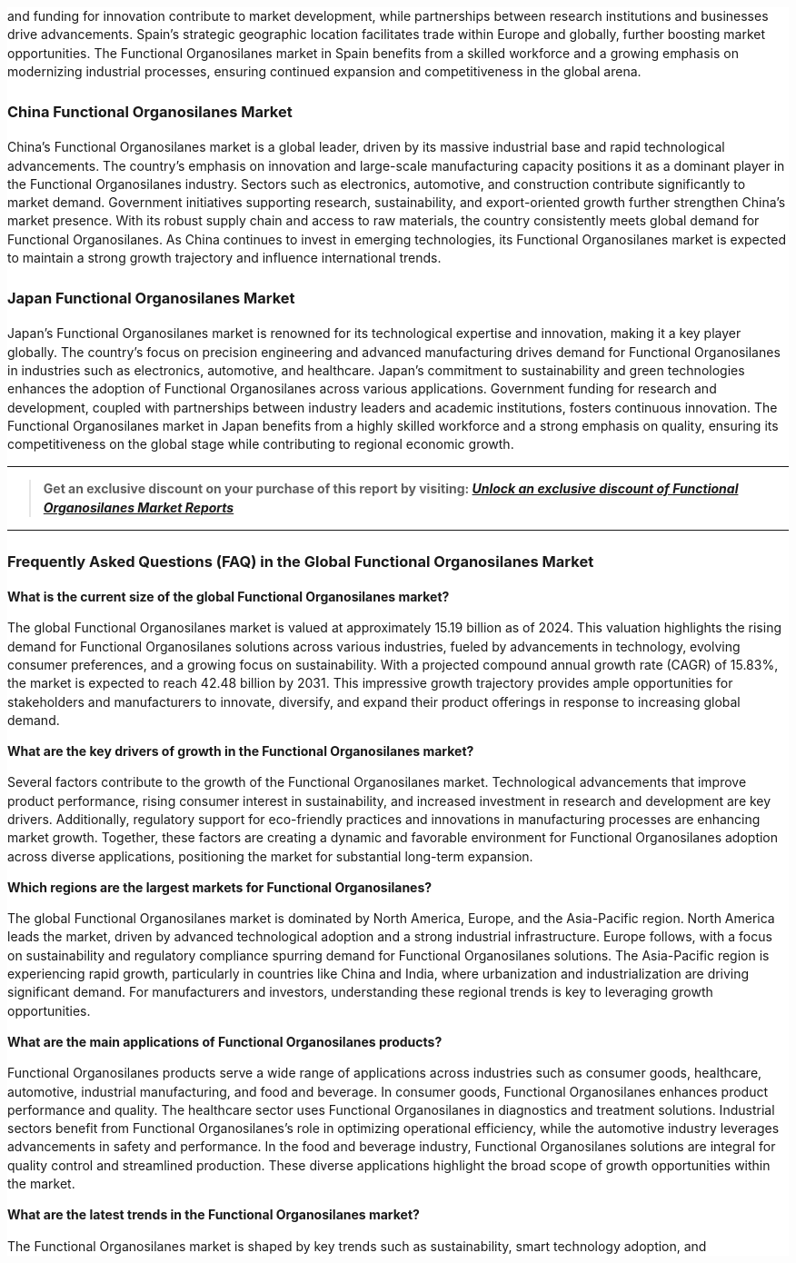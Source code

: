 and funding for innovation contribute to market development, while partnerships between research institutions and businesses drive advancements. Spain&rsquo;s strategic geographic location facilitates trade within Europe and globally, further boosting market opportunities. The Functional Organosilanes market in Spain benefits from a skilled workforce and a growing emphasis on modernizing industrial processes, ensuring continued expansion and competitiveness in the global arena.</p><h3>China Functional Organosilanes Market</h3><p>China&rsquo;s Functional Organosilanes market is a global leader, driven by its massive industrial base and rapid technological advancements. The country&rsquo;s emphasis on innovation and large-scale manufacturing capacity positions it as a dominant player in the Functional Organosilanes industry. Sectors such as electronics, automotive, and construction contribute significantly to market demand. Government initiatives supporting research, sustainability, and export-oriented growth further strengthen China&rsquo;s market presence. With its robust supply chain and access to raw materials, the country consistently meets global demand for Functional Organosilanes. As China continues to invest in emerging technologies, its Functional Organosilanes market is expected to maintain a strong growth trajectory and influence international trends.</p><h3>Japan Functional Organosilanes Market</h3><p>Japan&rsquo;s Functional Organosilanes market is renowned for its technological expertise and innovation, making it a key player globally. The country&rsquo;s focus on precision engineering and advanced manufacturing drives demand for Functional Organosilanes in industries such as electronics, automotive, and healthcare. Japan&rsquo;s commitment to sustainability and green technologies enhances the adoption of Functional Organosilanes across various applications. Government funding for research and development, coupled with partnerships between industry leaders and academic institutions, fosters continuous innovation. The Functional Organosilanes market in Japan benefits from a highly skilled workforce and a strong emphasis on quality, ensuring its competitiveness on the global stage while contributing to regional economic growth.</p><hr /><blockquote><p><strong>Get an exclusive discount on your purchase of this report by visiting: <em><a href="://marketresearchpulse.com/ask-for-discount/135755?utm_source=Github&amp;utm_medium=021">Unlock an exclusive discount of Functional Organosilanes Market Reports</a></em>&nbsp;</strong></p></blockquote><hr /><h3>Frequently Asked Questions (FAQ) in the Global Functional Organosilanes Market</h3><p><strong>What is the current size of the global Functional Organosilanes market?</strong></p><p>The global Functional Organosilanes market is valued at approximately 15.19 billion as of 2024. This valuation highlights the rising demand for Functional Organosilanes solutions across various industries, fueled by advancements in technology, evolving consumer preferences, and a growing focus on sustainability. With a projected compound annual growth rate (CAGR) of 15.83%, the market is expected to reach 42.48 billion by 2031. This impressive growth trajectory provides ample opportunities for stakeholders and manufacturers to innovate, diversify, and expand their product offerings in response to increasing global demand.</p><p><strong>What are the key drivers of growth in the Functional Organosilanes market?</strong></p><p>Several factors contribute to the growth of the Functional Organosilanes market. Technological advancements that improve product performance, rising consumer interest in sustainability, and increased investment in research and development are key drivers. Additionally, regulatory support for eco-friendly practices and innovations in manufacturing processes are enhancing market growth. Together, these factors are creating a dynamic and favorable environment for Functional Organosilanes adoption across diverse applications, positioning the market for substantial long-term expansion.</p><p><strong>Which regions are the largest markets for Functional Organosilanes?</strong></p><p>The global Functional Organosilanes market is dominated by North America, Europe, and the Asia-Pacific region. North America leads the market, driven by advanced technological adoption and a strong industrial infrastructure. Europe follows, with a focus on sustainability and regulatory compliance spurring demand for Functional Organosilanes solutions. The Asia-Pacific region is experiencing rapid growth, particularly in countries like China and India, where urbanization and industrialization are driving significant demand. For manufacturers and investors, understanding these regional trends is key to leveraging growth opportunities.</p><p><strong>What are the main applications of Functional Organosilanes products?</strong></p><p>Functional Organosilanes products serve a wide range of applications across industries such as consumer goods, healthcare, automotive, industrial manufacturing, and food and beverage. In consumer goods, Functional Organosilanes enhances product performance and quality. The healthcare sector uses Functional Organosilanes in diagnostics and treatment solutions. Industrial sectors benefit from Functional Organosilanes&rsquo;s role in optimizing operational efficiency, while the automotive industry leverages advancements in safety and performance. In the food and beverage industry, Functional Organosilanes solutions are integral for quality control and streamlined production. These diverse applications highlight the broad scope of growth opportunities within the market.</p><p><strong>What are the latest trends in the Functional Organosilanes market?</strong></p><p>The Functional Organosilanes market is shaped by key trends such as sustainability, smart technology adoption, and